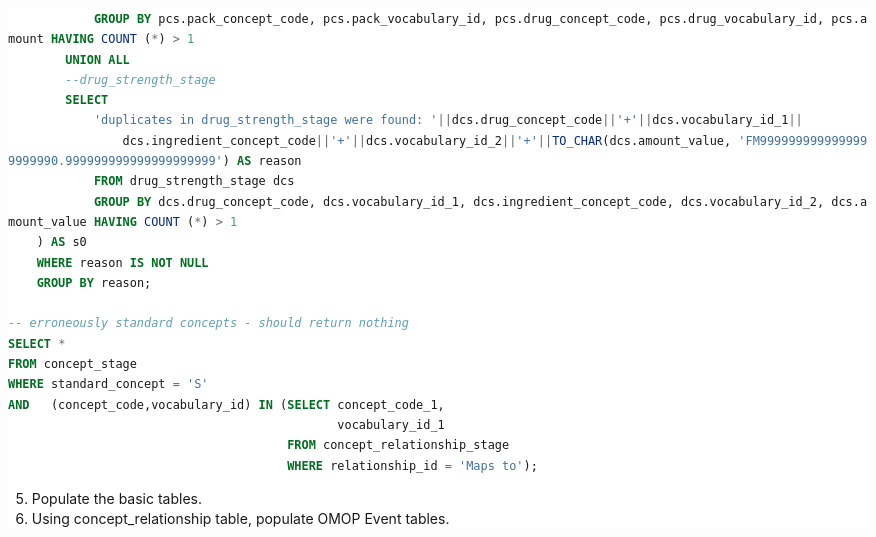 ```sql
			GROUP BY pcs.pack_concept_code, pcs.pack_vocabulary_id, pcs.drug_concept_code, pcs.drug_vocabulary_id, pcs.amount HAVING COUNT (*) > 1
		UNION ALL
		--drug_strength_stage
		SELECT
			'duplicates in drug_strength_stage were found: '||dcs.drug_concept_code||'+'||dcs.vocabulary_id_1||
				dcs.ingredient_concept_code||'+'||dcs.vocabulary_id_2||'+'||TO_CHAR(dcs.amount_value, 'FM9999999999999999999990.999999999999999999999') AS reason
			FROM drug_strength_stage dcs
			GROUP BY dcs.drug_concept_code, dcs.vocabulary_id_1, dcs.ingredient_concept_code, dcs.vocabulary_id_2, dcs.amount_value HAVING COUNT (*) > 1
	) AS s0
	WHERE reason IS NOT NULL
	GROUP BY reason;

-- erroneously standard concepts - should return nothing
SELECT *
FROM concept_stage
WHERE standard_concept = 'S'
AND   (concept_code,vocabulary_id) IN (SELECT concept_code_1,
                                              vocabulary_id_1
                                       FROM concept_relationship_stage
                                       WHERE relationship_id = 'Maps to');
```
5. Populate the basic tables.
6. Using concept_relationship table, populate OMOP Event tables.
